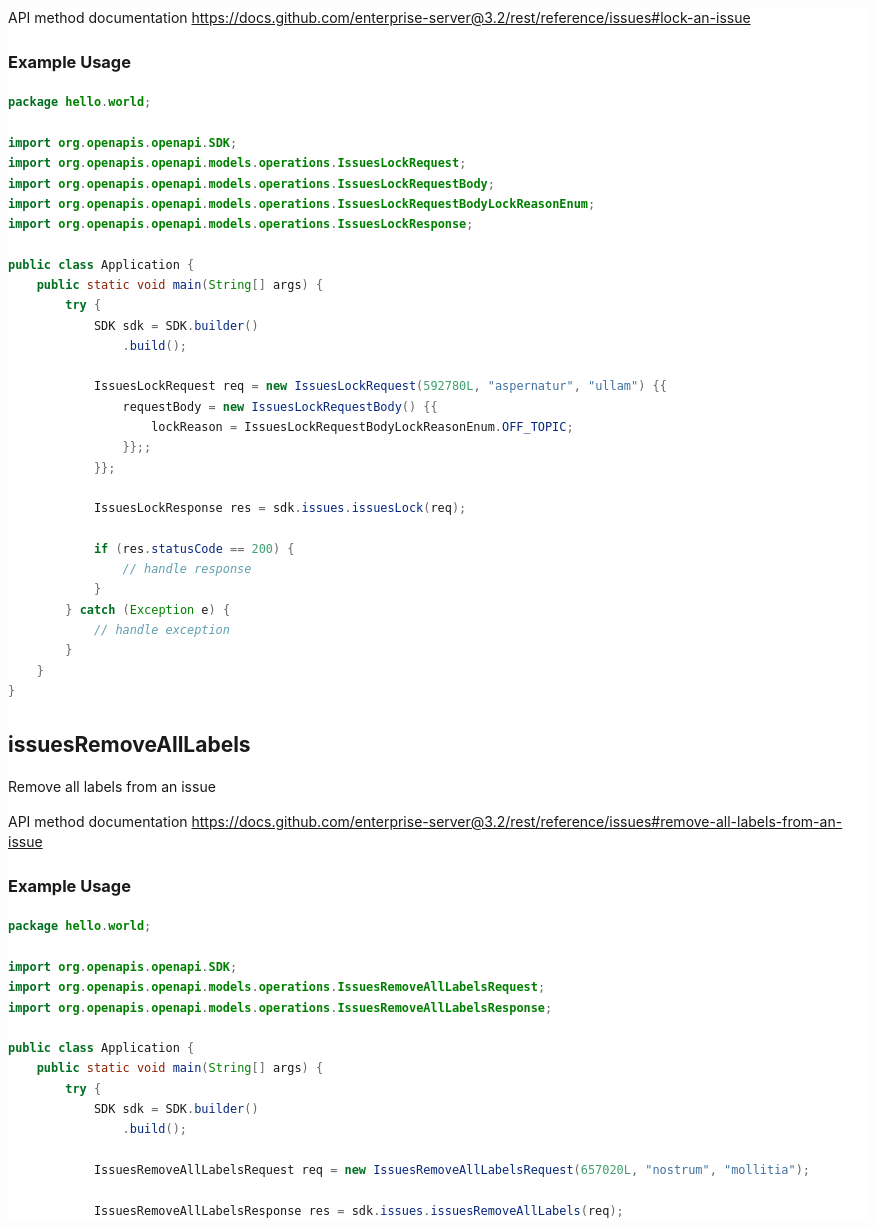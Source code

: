 API method documentation
<https://docs.github.com/enterprise-server@3.2/rest/reference/issues#lock-an-issue>

### Example Usage

```java
package hello.world;

import org.openapis.openapi.SDK;
import org.openapis.openapi.models.operations.IssuesLockRequest;
import org.openapis.openapi.models.operations.IssuesLockRequestBody;
import org.openapis.openapi.models.operations.IssuesLockRequestBodyLockReasonEnum;
import org.openapis.openapi.models.operations.IssuesLockResponse;

public class Application {
    public static void main(String[] args) {
        try {
            SDK sdk = SDK.builder()
                .build();

            IssuesLockRequest req = new IssuesLockRequest(592780L, "aspernatur", "ullam") {{
                requestBody = new IssuesLockRequestBody() {{
                    lockReason = IssuesLockRequestBodyLockReasonEnum.OFF_TOPIC;
                }};;
            }};            

            IssuesLockResponse res = sdk.issues.issuesLock(req);

            if (res.statusCode == 200) {
                // handle response
            }
        } catch (Exception e) {
            // handle exception
        }
    }
}
```

## issuesRemoveAllLabels

Remove all labels from an issue

API method documentation
<https://docs.github.com/enterprise-server@3.2/rest/reference/issues#remove-all-labels-from-an-issue>

### Example Usage

```java
package hello.world;

import org.openapis.openapi.SDK;
import org.openapis.openapi.models.operations.IssuesRemoveAllLabelsRequest;
import org.openapis.openapi.models.operations.IssuesRemoveAllLabelsResponse;

public class Application {
    public static void main(String[] args) {
        try {
            SDK sdk = SDK.builder()
                .build();

            IssuesRemoveAllLabelsRequest req = new IssuesRemoveAllLabelsRequest(657020L, "nostrum", "mollitia");            

            IssuesRemoveAllLabelsResponse res = sdk.issues.issuesRemoveAllLabels(req);
```